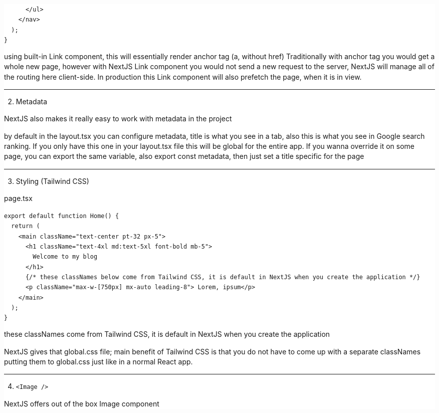 ```tsx
      </ul>
    </nav>
  );
}
```

using built-in Link component, this will essentially render anchor tag (a, without href)
Traditionally with anchor tag you would get a whole new page,
however with NextJS Link component you would not send a new request to the server,
NextJS will manage all of the routing here client-side.
In production this Link component will also prefetch the page, when it is in view.

---

2. Metadata

NextJS also makes it really easy to work with metadata in the project

by default in the layout.tsx you can configure metadata, title is what you see in a tab,
also this is what you see in Google search ranking.
If you only have this one in your layout.tsx file this will be global for the entire app.
If you wanna override it on some page, you can export the same variable, also export const metadata,
then just set a title specific for the page

---

3. Styling (Tailwind CSS)

page.tsx

```tsx
export default function Home() {
  return (
    <main className="text-center pt-32 px-5">
      <h1 className="text-4xl md:text-5xl font-bold mb-5">
        Welcome to my blog
      </h1>
      {/* these classNames below come from Tailwind CSS, it is default in NextJS when you create the application */}
      <p className="max-w-[750px] mx-auto leading-8"> Lorem, ipsum</p>
    </main>
  );
}
```

these classNames come from Tailwind CSS, it is default in NextJS when you create the application

NextJS gives that global.css file; main benefit of Tailwind CSS is that you do not have to come up
with a separate classNames putting them to global.css just like in a normal React app.

---

4. `<Image />`

NextJS offers out of the box Image component
